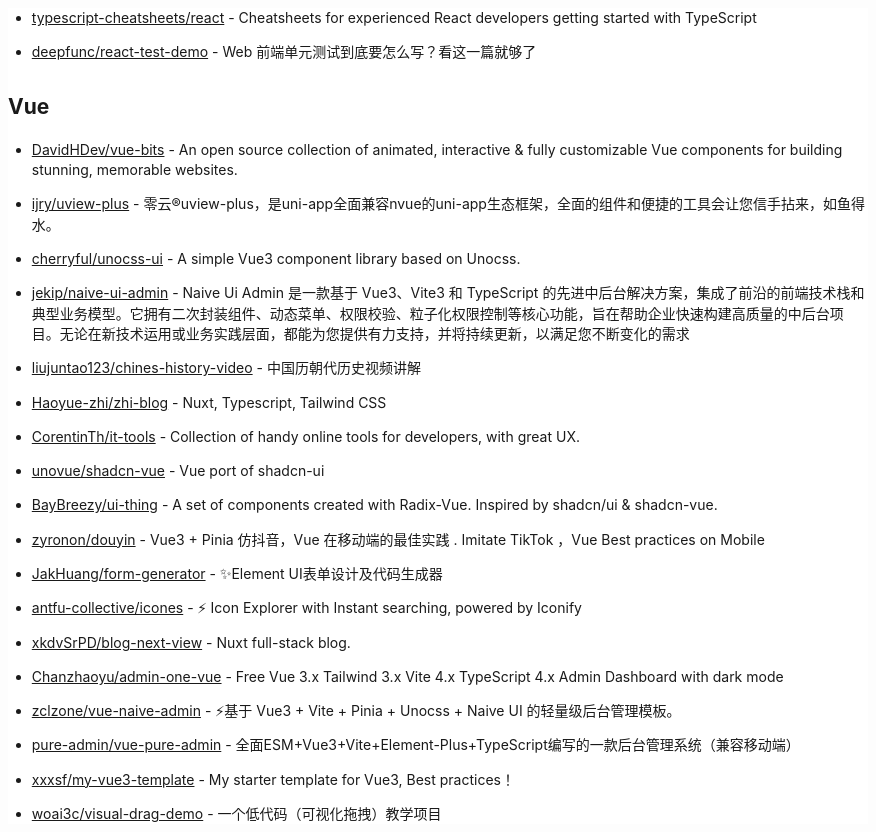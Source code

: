 *   [typescript-cheatsheets/react](https://github.com/typescript-cheatsheets/react) - Cheatsheets for experienced React developers getting started with TypeScript

*   [deepfunc/react-test-demo](https://github.com/deepfunc/react-test-demo) - Web 前端单元测试到底要怎么写？看这一篇就够了

## Vue

*   [DavidHDev/vue-bits](https://github.com/DavidHDev/vue-bits) - An open source collection of animated, interactive & fully customizable Vue components for building stunning, memorable websites.

*   [ijry/uview-plus](https://github.com/ijry/uview-plus) - 零云®uview-plus，是uni-app全面兼容nvue的uni-app生态框架，全面的组件和便捷的工具会让您信手拈来，如鱼得水。

*   [cherryful/unocss-ui](https://github.com/cherryful/unocss-ui) - A simple Vue3 component library based on Unocss.

*   [jekip/naive-ui-admin](https://github.com/jekip/naive-ui-admin) - Naive Ui Admin 是一款基于 Vue3、Vite3 和 TypeScript 的先进中后台解决方案，集成了前沿的前端技术栈和典型业务模型。它拥有二次封装组件、动态菜单、权限校验、粒子化权限控制等核心功能，旨在帮助企业快速构建高质量的中后台项目。无论在新技术运用或业务实践层面，都能为您提供有力支持，并将持续更新，以满足您不断变化的需求

*   [liujuntao123/chines-history-video](https://github.com/liujuntao123/chines-history-video) - 中国历朝代历史视频讲解

*   [Haoyue-zhi/zhi-blog](https://github.com/Haoyue-zhi/zhi-blog) - Nuxt, Typescript, Tailwind CSS

*   [CorentinTh/it-tools](https://github.com/CorentinTh/it-tools) - Collection of handy online tools for developers, with great UX.

*   [unovue/shadcn-vue](https://github.com/unovue/shadcn-vue) - Vue port of shadcn-ui

*   [BayBreezy/ui-thing](https://github.com/BayBreezy/ui-thing) - A set of components created with Radix-Vue. Inspired by shadcn/ui & shadcn-vue.

*   [zyronon/douyin](https://github.com/zyronon/douyin) -  Vue3 + Pinia 仿抖音，Vue 在移动端的最佳实践 .  Imitate TikTok ，Vue Best practices on Mobile

*   [JakHuang/form-generator](https://github.com/JakHuang/form-generator) - :sparkles:Element UI表单设计及代码生成器

*   [antfu-collective/icones](https://github.com/antfu-collective/icones) - ⚡️ Icon Explorer with Instant searching, powered by Iconify

*   [xkdvSrPD/blog-next-view](https://github.com/xkdvSrPD/blog-next-view) - Nuxt full-stack blog.

*   [Chanzhaoyu/admin-one-vue](https://github.com/Chanzhaoyu/admin-one-vue) - Free Vue 3.x Tailwind 3.x Vite 4.x TypeScript 4.x Admin Dashboard with dark mode

*   [zclzone/vue-naive-admin](https://github.com/zclzone/vue-naive-admin) - ⚡️基于 Vue3 + Vite + Pinia + Unocss + Naive UI 的轻量级后台管理模板。

*   [pure-admin/vue-pure-admin](https://github.com/pure-admin/vue-pure-admin) - 全面ESM+Vue3+Vite+Element-Plus+TypeScript编写的一款后台管理系统（兼容移动端）

*   [xxxsf/my-vue3-template](https://github.com/xxxsf/my-vue3-template) - My starter template for Vue3, Best practices！

*   [woai3c/visual-drag-demo](https://github.com/woai3c/visual-drag-demo) - 一个低代码（可视化拖拽）教学项目
